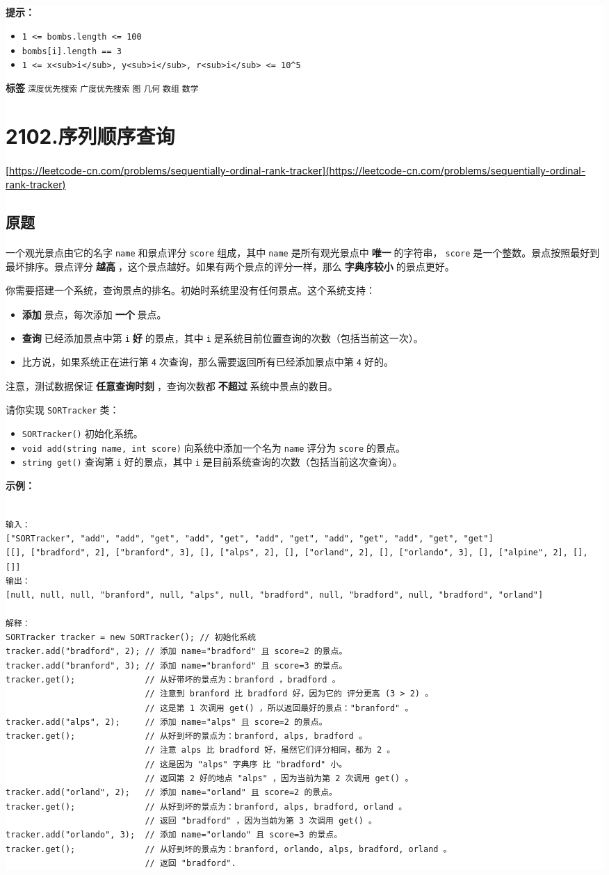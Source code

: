 
 **提示：** 
-  `1 <= bombs.length <= 100` 
-  `bombs[i].length == 3` 
-  `1 <= x<sub>i</sub>, y<sub>i</sub>, r<sub>i</sub> <= 10^5` 
 
**标签**
`深度优先搜索` `广度优先搜索` `图` `几何` `数组` `数学` 


## 
```python

```
>
# 2102.序列顺序查询
[https://leetcode-cn.com/problems/sequentially-ordinal-rank-tracker](https://leetcode-cn.com/problems/sequentially-ordinal-rank-tracker) 
## 原题
一个观光景点由它的名字 `name` 和景点评分 `score` 组成，其中 `name` 是所有观光景点中 **唯一** 的字符串， `score` 是一个整数。景点按照最好到最坏排序。景点评分 **越高** ，这个景点越好。如果有两个景点的评分一样，那么 **字典序较小** 的景点更好。

你需要搭建一个系统，查询景点的排名。初始时系统里没有任何景点。这个系统支持：
-  **添加** 景点，每次添加 **一个** 景点。
-  **查询** 已经添加景点中第 `i` **好** 的景点，其中 `i` 是系统目前位置查询的次数（包括当前这一次）。
	
- 比方说，如果系统正在进行第 `4` 次查询，那么需要返回所有已经添加景点中第 `4` 好的。
	
	
注意，测试数据保证 **任意查询时刻** ，查询次数都 **不超过** 系统中景点的数目。

请你实现 `SORTracker` 类：
-  `SORTracker()` 初始化系统。
-  `void add(string name, int score)` 向系统中添加一个名为 `name` 评分为 `score` 的景点。
-  `string get()` 查询第 `i` 好的景点，其中 `i` 是目前系统查询的次数（包括当前这次查询）。
 

 **示例：** 

```

输入：
["SORTracker", "add", "add", "get", "add", "get", "add", "get", "add", "get", "add", "get", "get"]
[[], ["bradford", 2], ["branford", 3], [], ["alps", 2], [], ["orland", 2], [], ["orlando", 3], [], ["alpine", 2], [], []]
输出：
[null, null, null, "branford", null, "alps", null, "bradford", null, "bradford", null, "bradford", "orland"]

解释：
SORTracker tracker = new SORTracker(); // 初始化系统
tracker.add("bradford", 2); // 添加 name="bradford" 且 score=2 的景点。
tracker.add("branford", 3); // 添加 name="branford" 且 score=3 的景点。
tracker.get();              // 从好带坏的景点为：branford ，bradford 。
                            // 注意到 branford 比 bradford 好，因为它的 评分更高 (3 > 2) 。
                            // 这是第 1 次调用 get() ，所以返回最好的景点："branford" 。
tracker.add("alps", 2);     // 添加 name="alps" 且 score=2 的景点。
tracker.get();              // 从好到坏的景点为：branford, alps, bradford 。
                            // 注意 alps 比 bradford 好，虽然它们评分相同，都为 2 。
                            // 这是因为 "alps" 字典序 比 "bradford" 小。
                            // 返回第 2 好的地点 "alps" ，因为当前为第 2 次调用 get() 。
tracker.add("orland", 2);   // 添加 name="orland" 且 score=2 的景点。
tracker.get();              // 从好到坏的景点为：branford, alps, bradford, orland 。
                            // 返回 "bradford" ，因为当前为第 3 次调用 get() 。
tracker.add("orlando", 3);  // 添加 name="orlando" 且 score=3 的景点。
tracker.get();              // 从好到坏的景点为：branford, orlando, alps, bradford, orland 。
                            // 返回 "bradford".
```